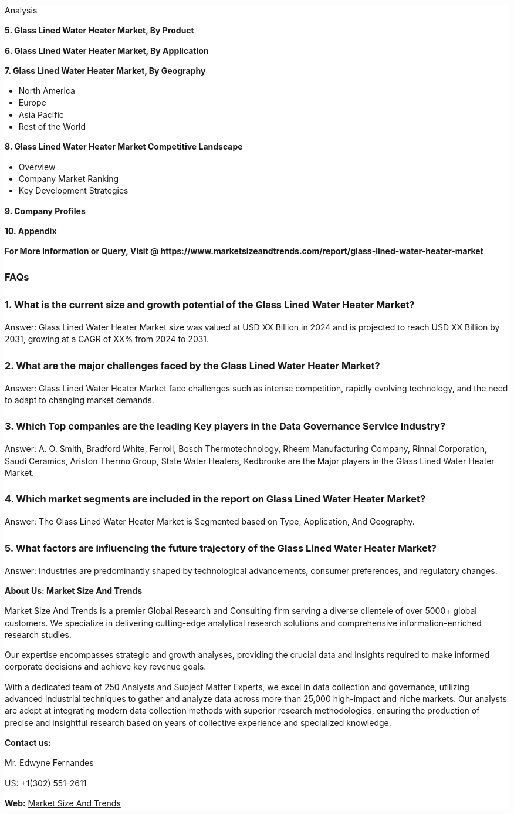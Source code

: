Analysis</span></li></ul></div><div class="" data-test-id=""><p><strong><span class="">5. Glass Lined Water Heater Market, By Product</span></strong></p></div><div class="" data-test-id=""><p><strong><span class="">6. Glass Lined Water Heater Market, By Application</span></strong></p></div><div class="" data-test-id=""><p><strong><span class="">7. Glass Lined Water Heater Market, By Geography</span></strong></p></div><div class="" data-test-id=""><ul><li><span class="">North America</span></li><li><span class="">Europe</span></li><li><span class="">Asia Pacific</span></li><li><span class="">Rest of the World</span></li></ul></div><div class="" data-test-id=""><p><strong><span class="">8. Glass Lined Water Heater Market Competitive Landscape</span></strong></p></div><div class="" data-test-id=""><ul><li><span class="">Overview</span></li><li><span class="">Company Market Ranking</span></li><li><span class="">Key Development Strategies</span></li></ul></div><div class="" data-test-id=""><p><strong><span class="">9. Company Profiles</span></strong></p></div><div class="" data-test-id=""><p><strong><span class="">10. Appendix</span></strong></p></div><div class="" data-test-id=""><p><strong><span class="">For More Information or Query, Visit @ <a href="https://www.marketsizeandtrends.com/report/glass-lined-water-heater-market" target="_blank">https://www.marketsizeandtrends.com/report/glass-lined-water-heater-market</a></span></strong></p></div><div class="" data-test-id=""><div class="article-main__content" data-test-id="publishing-text-block"><h3><strong><span class="">FAQs</span></strong></h3></div><div class="article-main__content" data-test-id="publishing-text-block"><h3><span class="">1. What is the current size and growth potential of the Glass Lined Water Heater Market?</span></h3></div><div class="article-main__content" data-test-id="publishing-text-block"><p><span class="font-[700]">Answer</span><span class="">: Glass Lined Water Heater Market size was valued at USD XX Billion in 2024 and is projected to reach USD XX Billion by 2031, growing at a CAGR of XX% from 2024 to 2031.</span></p></div><div class="article-main__content" data-test-id="publishing-text-block"><h3><span class="">2. What are the major challenges faced by the Glass Lined Water Heater Market?</span></h3></div><div class="article-main__content" data-test-id="publishing-text-block"><p><span class="font-[700]">Answer</span><span class="">: Glass Lined Water Heater Market face challenges such as intense competition, rapidly evolving technology, and the need to adapt to changing market demands.</span></p></div><div class="article-main__content" data-test-id="publishing-text-block"><h3><span class="">3. Which Top companies are the leading Key players in the Data Governance Service Industry?</span></h3></div><div class="article-main__content" data-test-id="publishing-text-block"><p><span class="font-[700]">Answer</span><span class="">: A. O. Smith, Bradford White, Ferroli, Bosch Thermotechnology, Rheem Manufacturing Company, Rinnai Corporation, Saudi Ceramics, Ariston Thermo Group, State Water Heaters, Kedbrooke are the Major players in the Glass Lined Water Heater Market.</span></p></div><div class="article-main__content" data-test-id="publishing-text-block"><h3><span class="">4. Which market segments are included in the report on Glass Lined Water Heater Market?</span></h3></div><div class="article-main__content" data-test-id="publishing-text-block"><p><span class="font-[700]">Answer</span><span class="">: The Glass Lined Water Heater Market is Segmented based on Type, Application, And Geography.</span></p></div><div class="article-main__content" data-test-id="publishing-text-block"><h3><span class="">5. What factors are influencing the future trajectory of the Glass Lined Water Heater Market?</span></h3></div><div class="article-main__content" data-test-id="publishing-text-block"><p><span class="font-[700]">Answer:</span><span class="">&nbsp;Industries are predominantly shaped by technological advancements, consumer preferences, and regulatory changes.</span></p></div><p><strong><span class="">About Us: Market Size And Trends</span></strong></p></div><div class="" data-test-id=""><p><span class="">Market Size And Trends is a premier Global Research and Consulting firm serving a diverse clientele of over 5000+ global customers. We specialize in delivering cutting-edge analytical research solutions and comprehensive information-enriched research studies.</span></p></div><div class="" data-test-id=""><p><span class="">Our expertise encompasses strategic and growth analyses, providing the crucial data and insights required to make informed corporate decisions and achieve key revenue goals.</span></p></div><div class="" data-test-id=""><p><span class="">With a dedicated team of 250 Analysts and Subject Matter Experts, we excel in data collection and governance, utilizing advanced industrial techniques to gather and analyze data across more than 25,000 high-impact and niche markets. Our analysts are adept at integrating modern data collection methods with superior research methodologies, ensuring the production of precise and insightful research based on years of collective experience and specialized knowledge.</span></p></div><div class="" data-test-id=""><p><strong><span class="">Contact us:</span></strong></p></div><div class="" data-test-id=""><p><span class="">Mr. Edwyne Fernandes</span></p></div><div class="" data-test-id=""><p><span class="">US: +1(302) 551-2611<br /></span></p><p><span class=""><strong>Web:</strong> <a href="https://www.marketsizeandtrends.com/" target="_blank">Market Size And Trends</a></span></p></div>
